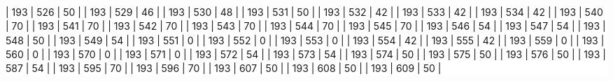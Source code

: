 | 193             | 526                | 50       |
| 193             | 529                | 46       |
| 193             | 530                | 48       |
| 193             | 531                | 50       |
| 193             | 532                | 42       |
| 193             | 533                | 42       |
| 193             | 534                | 42       |
| 193             | 540                | 70       |
| 193             | 541                | 70       |
| 193             | 542                | 70       |
| 193             | 543                | 70       |
| 193             | 544                | 70       |
| 193             | 545                | 70       |
| 193             | 546                | 54       |
| 193             | 547                | 54       |
| 193             | 548                | 50       |
| 193             | 549                | 54       |
| 193             | 551                | 0        |
| 193             | 552                | 0        |
| 193             | 553                | 0        |
| 193             | 554                | 42       |
| 193             | 555                | 42       |
| 193             | 559                | 0        |
| 193             | 560                | 0        |
| 193             | 570                | 0        |
| 193             | 571                | 0        |
| 193             | 572                | 54       |
| 193             | 573                | 54       |
| 193             | 574                | 50       |
| 193             | 575                | 50       |
| 193             | 576                | 50       |
| 193             | 587                | 54       |
| 193             | 595                | 70       |
| 193             | 596                | 70       |
| 193             | 607                | 50       |
| 193             | 608                | 50       |
| 193             | 609                | 50       |